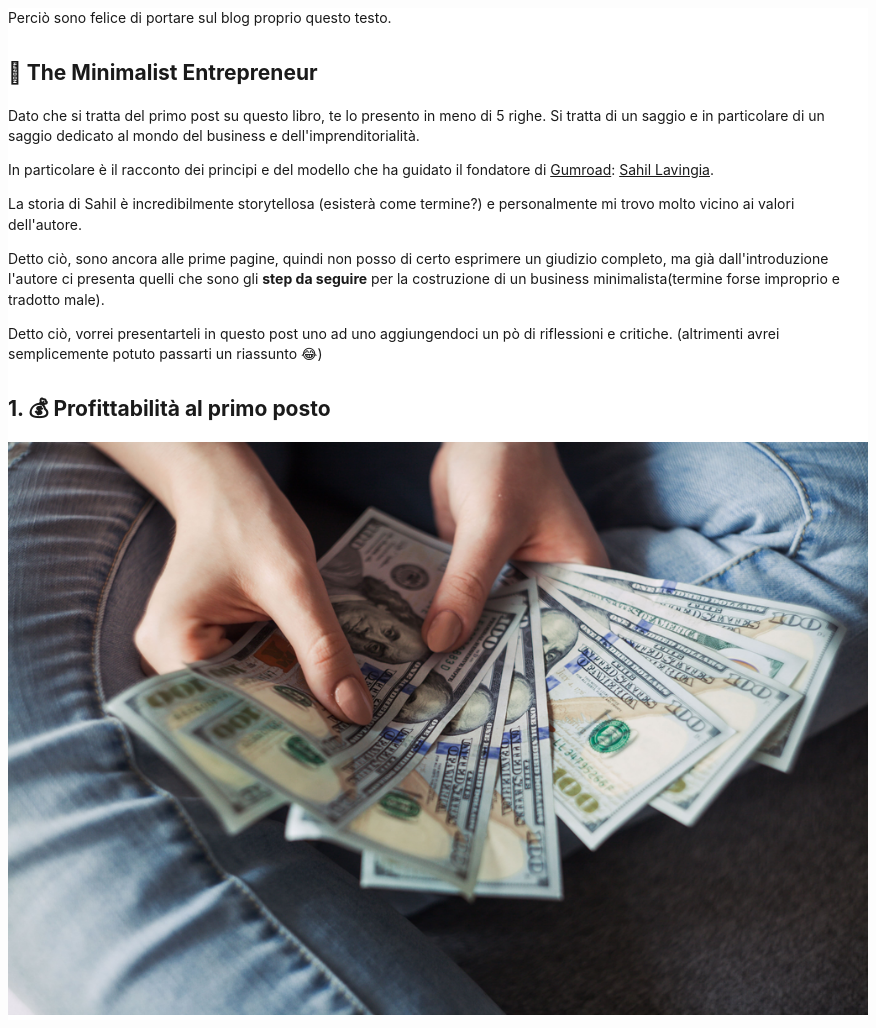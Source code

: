 Perciò sono felice di portare sul blog proprio questo testo. 



## 📖 The Minimalist Entrepreneur 

Dato che si tratta del primo post su questo libro, te lo presento in meno di 5 righe. Si tratta di un saggio e in particolare di un saggio dedicato al mondo del business e dell'imprenditorialità.

In particolare è il racconto dei principi e del modello che ha guidato il fondatore di [Gumroad](https://gumroad.com/): [Sahil Lavingia](https://www.linkedin.com/in/sahillavingia/). 

La storia di Sahil è incredibilmente storytellosa (esisterà come termine?) e personalmente mi trovo molto vicino ai valori dell'autore. 

Detto ciò, sono ancora alle prime pagine, quindi non posso di certo esprimere un giudizio completo, ma già dall'introduzione l'autore ci presenta quelli che sono gli **step da seguire** per la costruzione di un business minimalista(termine forse improprio e tradotto male). 

Detto ciò, vorrei presentarteli in questo post uno ad uno aggiungendoci un pò di riflessioni e critiche. (altrimenti avrei semplicemente potuto passarti un riassunto 😂)

## 1. 💰 Profittabilità al primo posto
![](img/alexander-mils-lCPhGxs7pww-unsplash-min.jpg)

